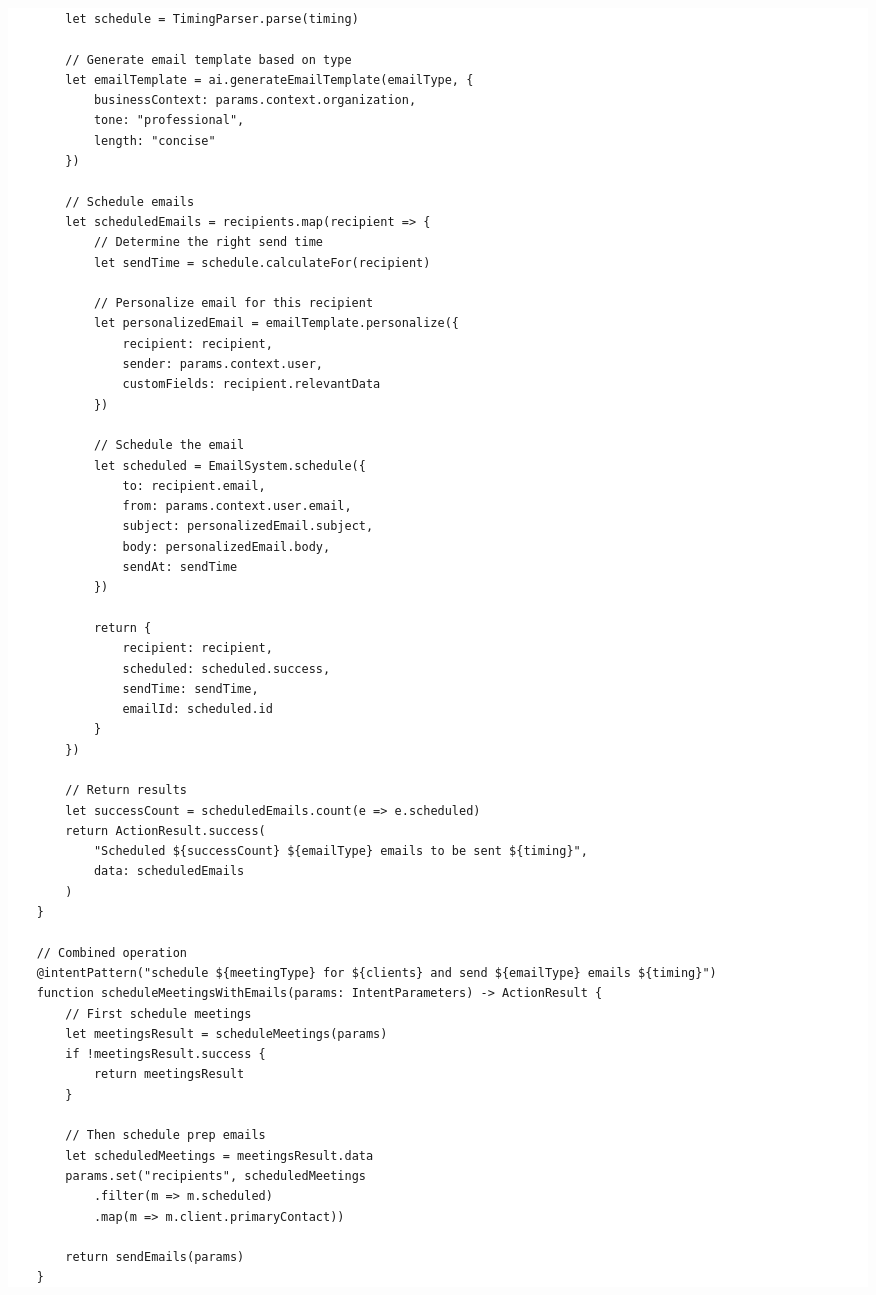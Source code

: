 ```clarity
        let schedule = TimingParser.parse(timing)
        
        // Generate email template based on type
        let emailTemplate = ai.generateEmailTemplate(emailType, {
            businessContext: params.context.organization,
            tone: "professional",
            length: "concise"
        })
        
        // Schedule emails
        let scheduledEmails = recipients.map(recipient => {
            // Determine the right send time
            let sendTime = schedule.calculateFor(recipient)
            
            // Personalize email for this recipient
            let personalizedEmail = emailTemplate.personalize({
                recipient: recipient,
                sender: params.context.user,
                customFields: recipient.relevantData
            })
            
            // Schedule the email
            let scheduled = EmailSystem.schedule({
                to: recipient.email,
                from: params.context.user.email,
                subject: personalizedEmail.subject,
                body: personalizedEmail.body,
                sendAt: sendTime
            })
            
            return {
                recipient: recipient,
                scheduled: scheduled.success,
                sendTime: sendTime,
                emailId: scheduled.id
            }
        })
        
        // Return results
        let successCount = scheduledEmails.count(e => e.scheduled)
        return ActionResult.success(
            "Scheduled ${successCount} ${emailType} emails to be sent ${timing}",
            data: scheduledEmails
        )
    }
    
    // Combined operation
    @intentPattern("schedule ${meetingType} for ${clients} and send ${emailType} emails ${timing}")
    function scheduleMeetingsWithEmails(params: IntentParameters) -> ActionResult {
        // First schedule meetings
        let meetingsResult = scheduleMeetings(params)
        if !meetingsResult.success {
            return meetingsResult
        }
        
        // Then schedule prep emails
        let scheduledMeetings = meetingsResult.data
        params.set("recipients", scheduledMeetings
            .filter(m => m.scheduled)
            .map(m => m.client.primaryContact))
        
        return sendEmails(params)
    }
```